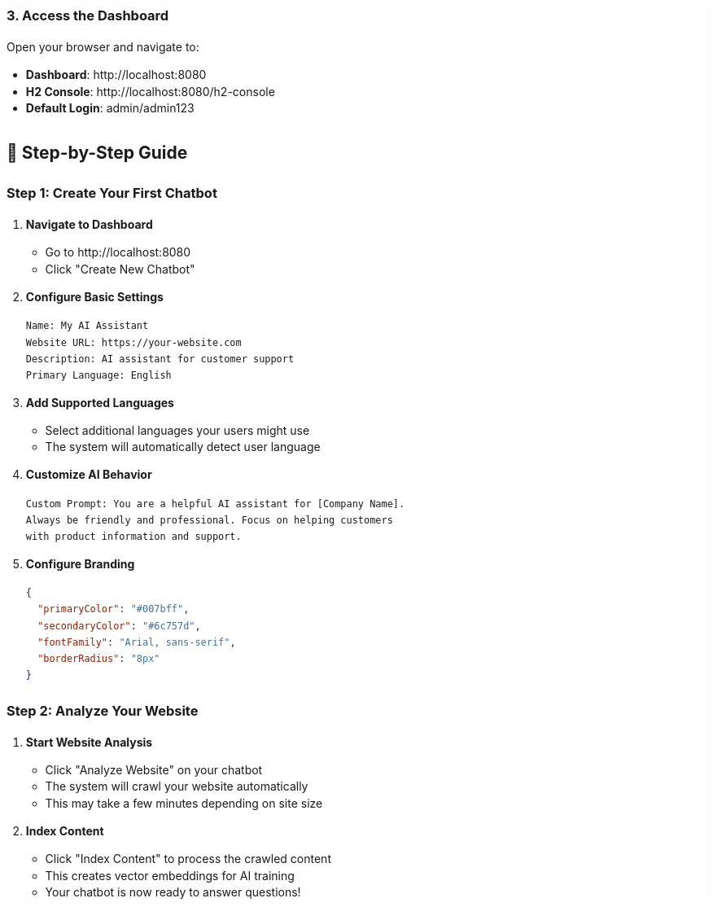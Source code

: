 ### 3. Access the Dashboard

Open your browser and navigate to:
- **Dashboard**: http://localhost:8080
- **H2 Console**: http://localhost:8080/h2-console
- **Default Login**: admin/admin123

## 📖 Step-by-Step Guide

### Step 1: Create Your First Chatbot

1. **Navigate to Dashboard**
   - Go to http://localhost:8080
   - Click "Create New Chatbot"

2. **Configure Basic Settings**
   ```
   Name: My AI Assistant
   Website URL: https://your-website.com
   Description: AI assistant for customer support
   Primary Language: English
   ```

3. **Add Supported Languages**
   - Select additional languages your users might use
   - The system will automatically detect user language

4. **Customize AI Behavior**
   ```
   Custom Prompt: You are a helpful AI assistant for [Company Name].
   Always be friendly and professional. Focus on helping customers
   with product information and support.
   ```

5. **Configure Branding**
   ```json
   {
     "primaryColor": "#007bff",
     "secondaryColor": "#6c757d",
     "fontFamily": "Arial, sans-serif",
     "borderRadius": "8px"
   }
   ```

### Step 2: Analyze Your Website

1. **Start Website Analysis**
   - Click "Analyze Website" on your chatbot
   - The system will crawl your website automatically
   - This may take a few minutes depending on site size

2. **Index Content**
   - Click "Index Content" to process the crawled content
   - This creates vector embeddings for AI training
   - Your chatbot is now ready to answer questions!
